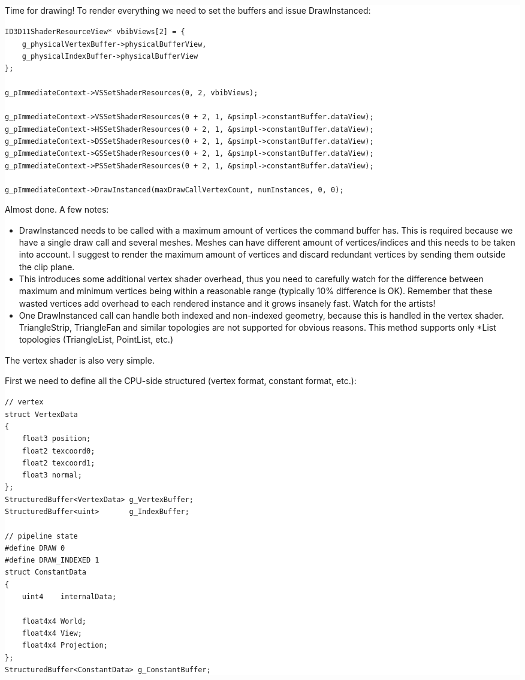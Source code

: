 Time for drawing! To render everything we need to set the buffers and issue DrawInstanced:


    ID3D11ShaderResourceView* vbibViews[2] = {
        g_physicalVertexBuffer->physicalBufferView,
        g_physicalIndexBuffer->physicalBufferView
    };

    g_pImmediateContext->VSSetShaderResources(0, 2, vbibViews);

    g_pImmediateContext->VSSetShaderResources(0 + 2, 1, &psimpl->constantBuffer.dataView);
    g_pImmediateContext->HSSetShaderResources(0 + 2, 1, &psimpl->constantBuffer.dataView);
    g_pImmediateContext->DSSetShaderResources(0 + 2, 1, &psimpl->constantBuffer.dataView);
    g_pImmediateContext->GSSetShaderResources(0 + 2, 1, &psimpl->constantBuffer.dataView);
    g_pImmediateContext->PSSetShaderResources(0 + 2, 1, &psimpl->constantBuffer.dataView);

    g_pImmediateContext->DrawInstanced(maxDrawCallVertexCount, numInstances, 0, 0);

Almost done. A few notes:

- DrawInstanced needs to be called with a maximum amount of vertices the command buffer has. This is required because we have a single draw call and several meshes. Meshes can have different amount of vertices/indices and this needs to be taken into account. I suggest to render the maximum amount of vertices and discard redundant vertices by sending them outside the clip plane.
- This introduces some additional vertex shader overhead, thus you need to carefully watch for the difference between maximum and minimum vertices being within a reasonable range (typically 10% difference is OK). Remember that these wasted vertices add overhead to each rendered instance and it grows insanely fast. Watch for the artists!
- One DrawInstanced call can handle both indexed and non-indexed geometry, because this is handled in the vertex shader. TriangleStrip, TriangleFan and similar topologies are not supported for obvious reasons. This method supports only *List topologies (TriangleList, PointList, etc.)

The vertex shader is also very simple.

First we need to define all the CPU-side structured (vertex format, constant format, etc.):


    // vertex
    struct VertexData
    {
        float3 position;
        float2 texcoord0;
        float2 texcoord1;
        float3 normal;
    };
    StructuredBuffer<VertexData> g_VertexBuffer;
    StructuredBuffer<uint>       g_IndexBuffer;

    // pipeline state
    #define DRAW 0
    #define DRAW_INDEXED 1
    struct ConstantData
    {
        uint4    internalData;

        float4x4 World;
        float4x4 View;
        float4x4 Projection;
    };
    StructuredBuffer<ConstantData> g_ConstantBuffer;
